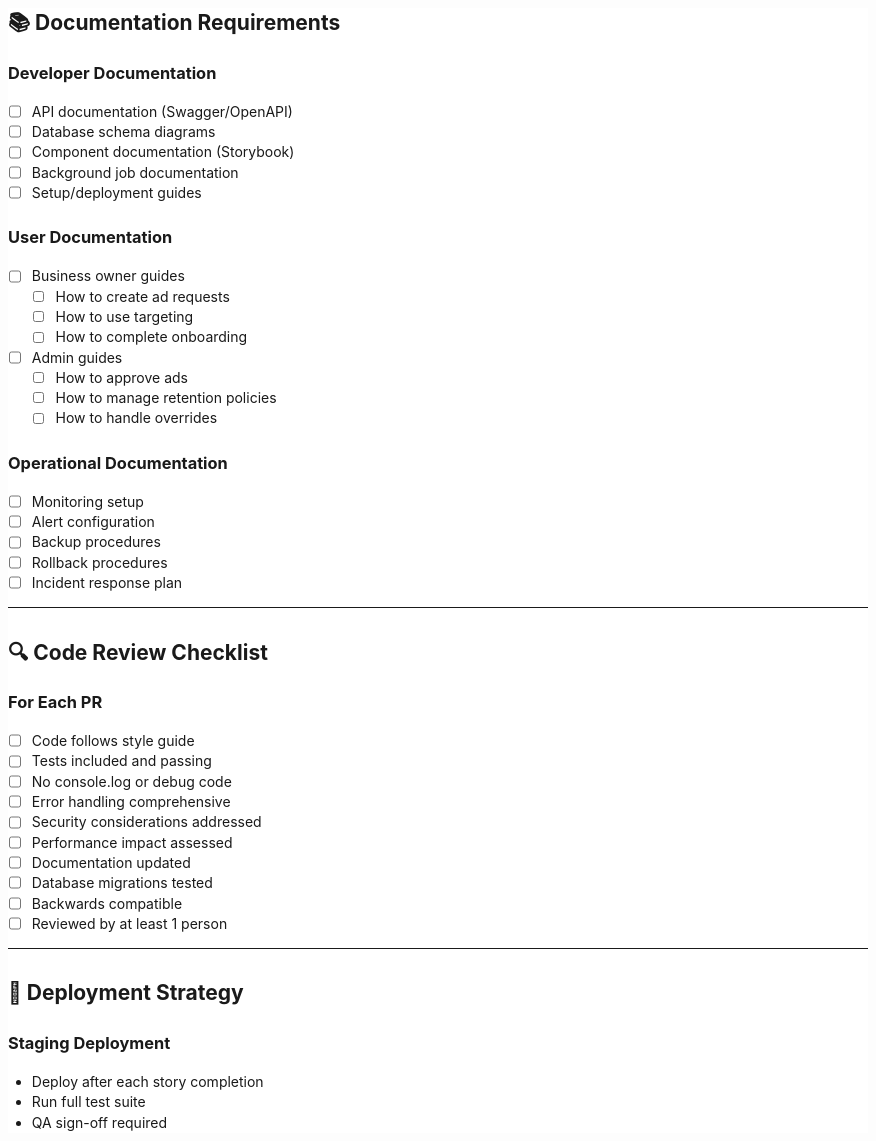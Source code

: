 ## 📚 Documentation Requirements

### Developer Documentation
- [ ] API documentation (Swagger/OpenAPI)
- [ ] Database schema diagrams
- [ ] Component documentation (Storybook)
- [ ] Background job documentation
- [ ] Setup/deployment guides

### User Documentation
- [ ] Business owner guides
  - [ ] How to create ad requests
  - [ ] How to use targeting
  - [ ] How to complete onboarding
- [ ] Admin guides
  - [ ] How to approve ads
  - [ ] How to manage retention policies
  - [ ] How to handle overrides

### Operational Documentation
- [ ] Monitoring setup
- [ ] Alert configuration
- [ ] Backup procedures
- [ ] Rollback procedures
- [ ] Incident response plan

---

## 🔍 Code Review Checklist

### For Each PR
- [ ] Code follows style guide
- [ ] Tests included and passing
- [ ] No console.log or debug code
- [ ] Error handling comprehensive
- [ ] Security considerations addressed
- [ ] Performance impact assessed
- [ ] Documentation updated
- [ ] Database migrations tested
- [ ] Backwards compatible
- [ ] Reviewed by at least 1 person

---

## 🚀 Deployment Strategy

### Staging Deployment
- Deploy after each story completion
- Run full test suite
- QA sign-off required
